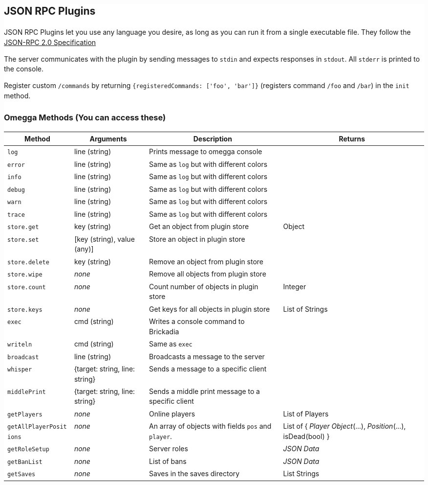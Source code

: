 ## JSON RPC Plugins

JSON RPC Plugins let you use any language you desire, as long as you can run it from a single executable file. They follow the [JSON-RPC 2.0 Specification](https://www.jsonrpc.org/specification)

The server communicates with the plugin by sending messages to `stdin` and expects responses in `stdout`. All `stderr` is printed to the console.

Register custom `/commands` by returning `{registeredCommands: ['foo', 'bar']}` (registers command `/foo` and `/bar`) in the `init` method.

### Omegga Methods (You can access these)

| Method                         | Arguments                                            | Description                                                         | Returns                                                         |
| ------------------------------ | ---------------------------------------------------- | ------------------------------------------------------------------- | --------------------------------------------------------------- |
| `log`                          | line (string)                                        | Prints message to omegga console                                    |                                                                 |
| `error`                        | line (string)                                        | Same as `log` but with different colors                             |                                                                 |
| `info`                         | line (string)                                        | Same as `log` but with different colors                             |                                                                 |
| `debug`                        | line (string)                                        | Same as `log` but with different colors                             |                                                                 |
| `warn`                         | line (string)                                        | Same as `log` but with different colors                             |                                                                 |
| `trace`                        | line (string)                                        | Same as `log` but with different colors                             |                                                                 |
| `store.get`                    | key (string)                                         | Get an object from plugin store                                     | Object                                                          |
| `store.set`                    | [key (string), value (any)]                          | Store an object in plugin store                                     |                                                                 |
| `store.delete`                 | key (string)                                         | Remove an object from plugin store                                  |                                                                 |
| `store.wipe`                   | _none_                                               | Remove all objects from plugin store                                |                                                                 |
| `store.count`                  | _none_                                               | Count number of objects in plugin store                             | Integer                                                         |
| `store.keys`                   | _none_                                               | Get keys for all objects in plugin store                            | List of Strings                                                 |
| `exec`                         | cmd (string)                                         | Writes a console command to Brickadia                               |                                                                 |
| `writeln`                      | cmd (string)                                         | Same as `exec`                                                      |                                                                 |
| `broadcast`                    | line (string)                                        | Broadcasts a message to the server                                  |                                                                 |
| `whisper`                      | {target: string, line: string}                       | Sends a message to a specific client                                |                                                                 |
| `middlePrint`                  | {target: string, line: string}                       | Sends a middle print message to a specific client                   |                                                                 |
| `getPlayers`                   | _none_                                               | Online players                                                      | List of Players                                                 |
| `getAllPlayerPositions`        | _none_                                               | An array of objects with fields `pos` and `player`.                 | List of { _Player Object_(...), _Position_(...), isDead(bool) } |
| `getRoleSetup`                 | _none_                                               | Server roles                                                        | _JSON Data_                                                     |
| `getBanList`                   | _none_                                               | List of bans                                                        | _JSON Data_                                                     |
| `getSaves`                     | _none_                                               | Saves in the saves directory                                        | List Strings                                                    |